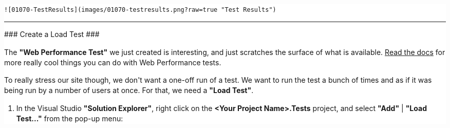 	![01070-TestResults](images/01070-testresults.png?raw=true "Test Results")

---

<a name="LoadTest" />
### Create a Load Test ###

The **"Web Performance Test"** we just created is interesting, and just scratches the surface of what is available.  [Read the docs](http://msdn.microsoft.com/en-us/library/dn250793.aspx) for more really cool things you can do with Web Performance tests.  

To really stress our site though, we don't want a one-off run of a test.  We want to run the test a bunch of times and as if it was being run by a number of users at once.  For that, we need a **"Load Test"**.

1. In the Visual Studio **"Solution Explorer"**, right click on the **&lt;Your Project Name&gt;.Tests** project, and select **"Add"** | **"Load Test..."** from the pop-up menu:
